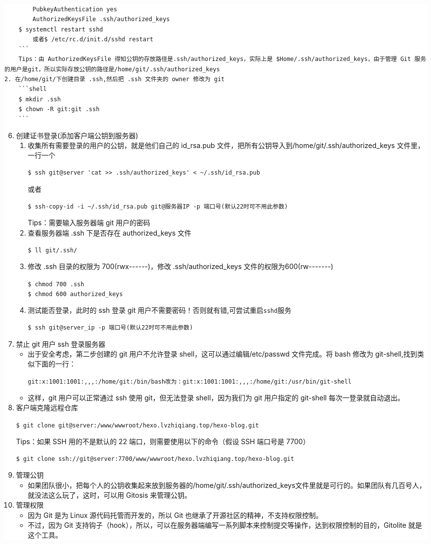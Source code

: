             PubkeyAuthentication yes
            AuthorizedKeysFile .ssh/authorized_keys
        $ systemctl restart sshd
            或者$ /etc/rc.d/init.d/sshd restart
        ```
        Tips：由 AuthorizedKeysFile 得知公钥的存放路径是.ssh/authorized_keys，实际上是 $Home/.ssh/authorized_keys，由于管理 Git 服务的用户是git，所以实际存放公钥的路径是/home/git/.ssh/authorized_keys
	2. 在/home/git/下创建目录 .ssh,然后把 .ssh 文件夹的 owner 修改为 git
	    ```shell
	    $ mkdir .ssh
	    $ chown -R git:git .ssh
	    ```
6. 创建证书登录(添加客户端公钥到服务器)
	1. 收集所有需要登录的用户的公钥，就是他们自己的 id_rsa.pub 文件，把所有公钥导入到/home/git/.ssh/authorized_keys 文件里，一行一个
	    ```shell
	    $ ssh git@server 'cat >> .ssh/authorized_keys' < ~/.ssh/id_rsa.pub
	    ``` 
	    或者
	    ```shell
	    $ ssh-copy-id -i ~/.ssh/id_rsa.pub git@服务器IP -p 端口号(默认22时可不用此参数)
	    ```
	    Tips：需要输入服务器端 git 用户的密码
	2. 查看服务器端 .ssh 下是否存在 authorized_keys 文件
        ```shell
        $ ll git/.ssh/
	    ```
	3. 修改 .ssh 目录的权限为 700(rwx------)，修改 .ssh/authorized_keys 文件的权限为600(rw-------)
	    ```shell
	    $ chmod 700 .ssh
	    $ chmod 600 authorized_keys
		```
    4. 测试能否登录，此时的 ssh 登录 git 用户不需要密码！否则就有错,可尝试重启`sshd`服务
        ```shell
        $ ssh git@server_ip -p 端口号(默认22时可不用此参数)
        ```
7. 禁止 git 用户 ssh 登录服务器
	- 出于安全考虑，第二步创建的 git 用户不允许登录 shell，这可以通过编辑/etc/passwd 文件完成。将 bash 修改为 git-shell,找到类似下面的一行：
	    ```
	    git:x:1001:1001:,,,:/home/git:/bin/bash改为：git:x:1001:1001:,,,:/home/git:/usr/bin/git-shell
	    ```
	- 这样，git 用户可以正常通过 ssh 使用 git，但无法登录 shell，因为我们为 git 用户指定的 git-shell 每次一登录就自动退出。
8. 客户端克隆远程仓库
    ```shell
    $ git clone git@server:/www/wwwroot/hexo.lvzhiqiang.top/hexo-blog.git
    ```
	Tips：如果 SSH 用的不是默认的 22 端口，则需要使用以下的命令（假设 SSH 端口号是 7700）
	```shell
	$ git clone ssh://git@server:7700/www/wwwroot/hexo.lvzhiqiang.top/hexo-blog.git
	```
9. 管理公钥
	- 如果团队很小，把每个人的公钥收集起来放到服务器的/home/git/.ssh/authorized_keys文件里就是可行的。如果团队有几百号人，就没法这么玩了，这时，可以用 Gitosis 来管理公钥。
10. 管理权限
	- 因为 Git 是为 Linux 源代码托管而开发的，所以 Git 也继承了开源社区的精神，不支持权限控制。
	- 不过，因为 Git 支持钩子（hook），所以，可以在服务器端编写一系列脚本来控制提交等操作，达到权限控制的目的，Gitolite 就是这个工具。
